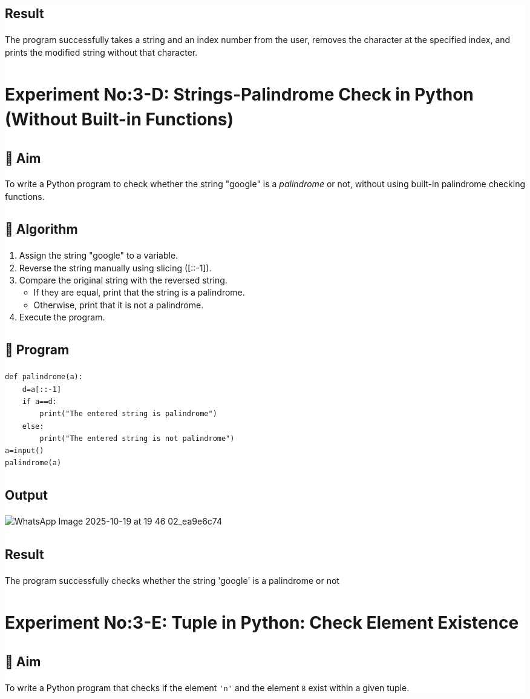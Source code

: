 
## Result
The program successfully takes a string and an index number from the user, removes the character at the specified index, and prints the modified string without that character.
# Experiment No:3-D: Strings-Palindrome Check in Python (Without Built-in Functions)

## 🎯 Aim
To write a Python program to check whether the string "google" is a *palindrome* or not, without using built-in palindrome checking functions.

## 🧠 Algorithm
1. Assign the string "google" to a variable.
2. Reverse the string manually using slicing ([::-1]).
3. Compare the original string with the reversed string.
   - If they are equal, print that the string is a palindrome.
   - Otherwise, print that it is not a palindrome.
4. Execute the program.

## 🧾 Program
```
def palindrome(a):
    d=a[::-1]
    if a==d:
        print("The entered string is palindrome")
    else:
        print("The entered string is not palindrome")
a=input()
palindrome(a)
```

## Output
![WhatsApp Image 2025-10-19 at 19 46 02_ea9e6c74](https://github.com/user-attachments/assets/8e96b317-1e16-4a8d-9418-40923750762f)


## Result
The program successfully checks whether the string 'google' is a palindrome or not
# Experiment No:3-E: Tuple in Python: Check Element Existence

## 🎯 Aim
To write a Python program that checks if the element `'n'` and the element `8` exist within a given tuple.
